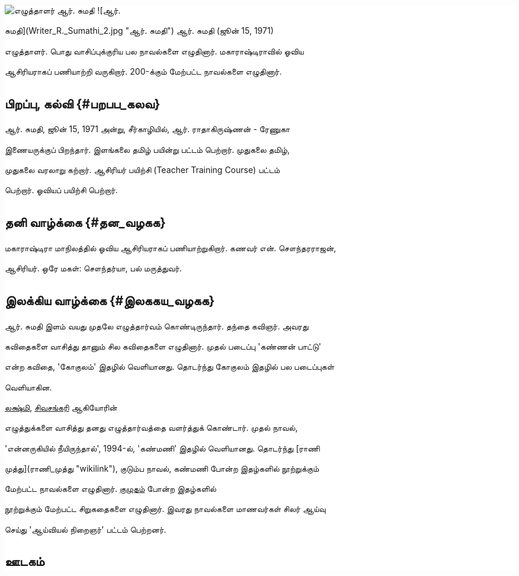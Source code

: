 ![எழுத்தாளர் ஆர். சுமதி](Writer_R._Sumathi.jpg "எழுத்தாளர் ஆர். சுமதி") ![ஆர்.

சுமதி](Writer_R._Sumathi_2.jpg "ஆர். சுமதி") ஆர். சுமதி (ஜூன் 15, 1971)

எழுத்தாளர். பொது வாசிப்புக்குரிய பல நாவல்களை எழுதினார். மகாராஷ்டிராவில் ஓவிய

ஆசிரியராகப் பணியாற்றி வருகிறார். 200-க்கும் மேற்பட்ட நாவல்களை எழுதினார்.



## பிறப்பு, கல்வி {#பறபப_கலவ}



ஆர். சுமதி, ஜூன் 15, 1971 அன்று, சீர்காழியில், ஆர். ராதாகிருஷ்ணன் - ரேணுகா

இணையருக்குப் பிறந்தார். இளங்கலை தமிழ் பயின்று பட்டம் பெற்றார். முதுகலை தமிழ்,

முதுகலை வரலாறு கற்றார். ஆசிரியர் பயிற்சி (Teacher Training Course) பட்டம்

பெற்றார். ஓவியப் பயிற்சி பெற்றார்.



## தனி வாழ்க்கை {#தன_வழகக}



மகாராஷ்டிரா மாநிலத்தில் ஓவிய ஆசிரியராகப் பணியாற்றுகிறார். கணவர் என். சௌந்தரராஜன்,

ஆசிரியர். ஒரே மகள்: சௌந்தர்யா, பல் மருத்துவர்.



## இலக்கிய வாழ்க்கை {#இலககய_வழகக}



ஆர். சுமதி இளம் வயது முதலே எழுத்தார்வம் கொண்டிருந்தார். தந்தை கவிஞர். அவரது

கவிதைகளை வாசித்து தானும் சில கவிதைகளை எழுதினார். முதல் படைப்பு 'கண்ணன் பாட்டு'

என்ற கவிதை, 'கோகுலம்' இதழில் வெளியானது. தொடர்ந்து கோகுலம் இதழில் பல படைப்புகள்

வெளியாகின.



[லக்ஷ்மி](லக்ஷ்மி "wikilink"), [சிவசங்கரி](சிவசங்கரி "wikilink") ஆகியோரின்

எழுத்துக்களை வாசித்து தனது எழுத்தார்வத்தை வளர்த்துக் கொண்டார். முதல் நாவல்,

'என்னருகியில் நீயிருந்தால்', 1994-ல், 'கண்மணி' இதழில் வெளியானது. தொடர்ந்து [ராணி

முத்து](ராணி_முத்து "wikilink"), குடும்ப நாவல், கண்மணி போன்ற இதழ்களில் நூற்றுக்கும்

மேற்பட்ட நாவல்களை எழுதினார். [குமுதம்](குமுதம் "wikilink") போன்ற இதழ்களில்

நூற்றுக்கும் மேற்பட்ட சிறுகதைகளை எழுதினார். இவரது நாவல்களை மாணவர்கள் சிலர் ஆய்வு

செய்து 'ஆய்வியல் நிறைஞர்' பட்டம் பெற்றனர்.



## ஊடகம்
